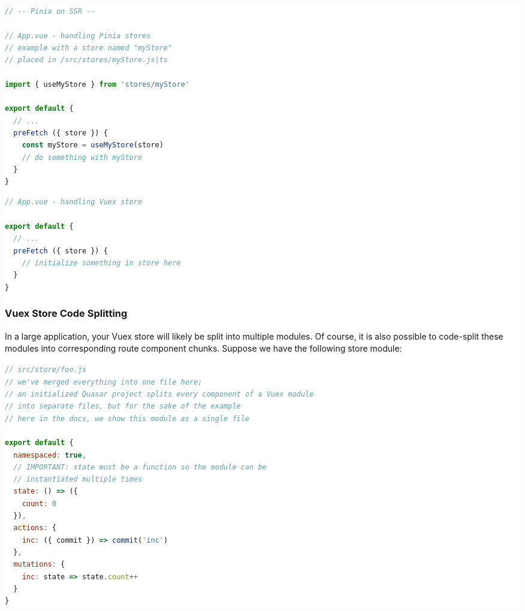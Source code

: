 ```js
```

```js
// -- Pinia on SSR --

// App.vue - handling Pinia stores
// example with a store named "myStore"
// placed in /src/stores/myStore.js|ts

import { useMyStore } from 'stores/myStore'

export default {
  // ...
  preFetch ({ store }) {
    const myStore = useMyStore(store)
    // do something with myStore
  }
}
```

```js
// App.vue - handling Vuex store

export default {
  // ...
  preFetch ({ store }) {
    // initialize something in store here
  }
}
```

### Vuex Store Code Splitting
In a large application, your Vuex store will likely be split into multiple modules. Of course, it is also possible to code-split these modules into corresponding route component chunks. Suppose we have the following store module:

```js
// src/store/foo.js
// we've merged everything into one file here;
// an initialized Quasar project splits every component of a Vuex module
// into separate files, but for the sake of the example
// here in the docs, we show this module as a single file

export default {
  namespaced: true,
  // IMPORTANT: state must be a function so the module can be
  // instantiated multiple times
  state: () => ({
    count: 0
  }),
  actions: {
    inc: ({ commit }) => commit('inc')
  },
  mutations: {
    inc: state => state.count++
  }
}
```
